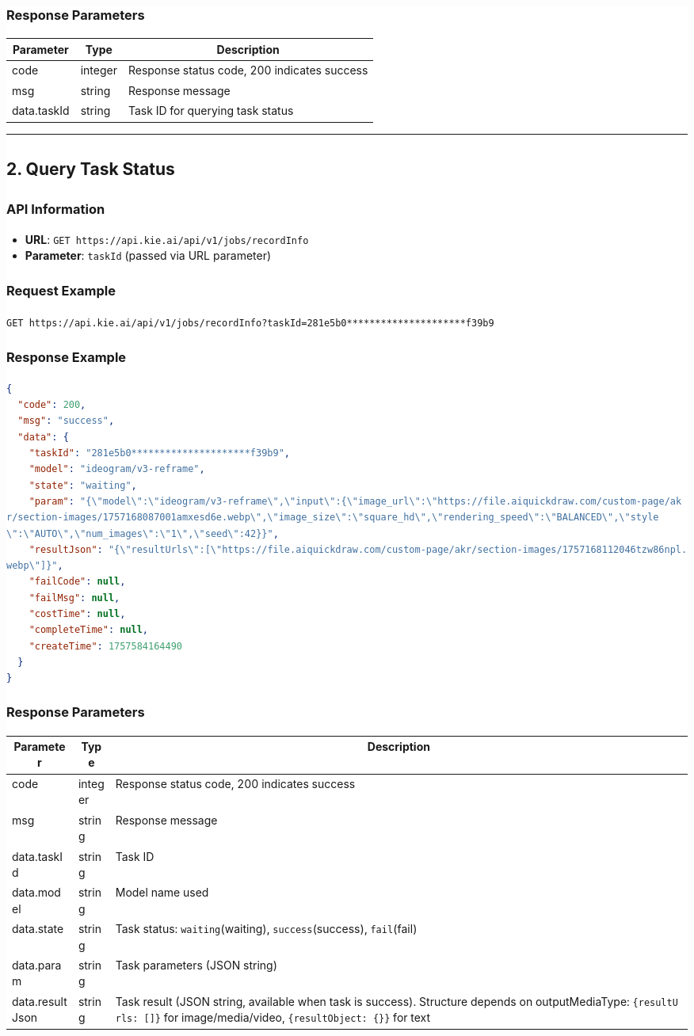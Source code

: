 ### Response Parameters

| Parameter | Type | Description |
|-----------|------|-------------|
| code | integer | Response status code, 200 indicates success |
| msg | string | Response message |
| data.taskId | string | Task ID for querying task status |

---

## 2. Query Task Status

### API Information
- **URL**: `GET https://api.kie.ai/api/v1/jobs/recordInfo`
- **Parameter**: `taskId` (passed via URL parameter)

### Request Example
```
GET https://api.kie.ai/api/v1/jobs/recordInfo?taskId=281e5b0*********************f39b9
```

### Response Example

```json
{
  "code": 200,
  "msg": "success",
  "data": {
    "taskId": "281e5b0*********************f39b9",
    "model": "ideogram/v3-reframe",
    "state": "waiting",
    "param": "{\"model\":\"ideogram/v3-reframe\",\"input\":{\"image_url\":\"https://file.aiquickdraw.com/custom-page/akr/section-images/1757168087001amxesd6e.webp\",\"image_size\":\"square_hd\",\"rendering_speed\":\"BALANCED\",\"style\":\"AUTO\",\"num_images\":\"1\",\"seed\":42}}",
    "resultJson": "{\"resultUrls\":[\"https://file.aiquickdraw.com/custom-page/akr/section-images/1757168112046tzw86npl.webp\"]}",
    "failCode": null,
    "failMsg": null,
    "costTime": null,
    "completeTime": null,
    "createTime": 1757584164490
  }
}
```

### Response Parameters

| Parameter | Type | Description |
|-----------|------|-------------|
| code | integer | Response status code, 200 indicates success |
| msg | string | Response message |
| data.taskId | string | Task ID |
| data.model | string | Model name used |
| data.state | string | Task status: `waiting`(waiting),  `success`(success), `fail`(fail) |
| data.param | string | Task parameters (JSON string) |
| data.resultJson | string | Task result (JSON string, available when task is success). Structure depends on outputMediaType: `{resultUrls: []}` for image/media/video, `{resultObject: {}}` for text |